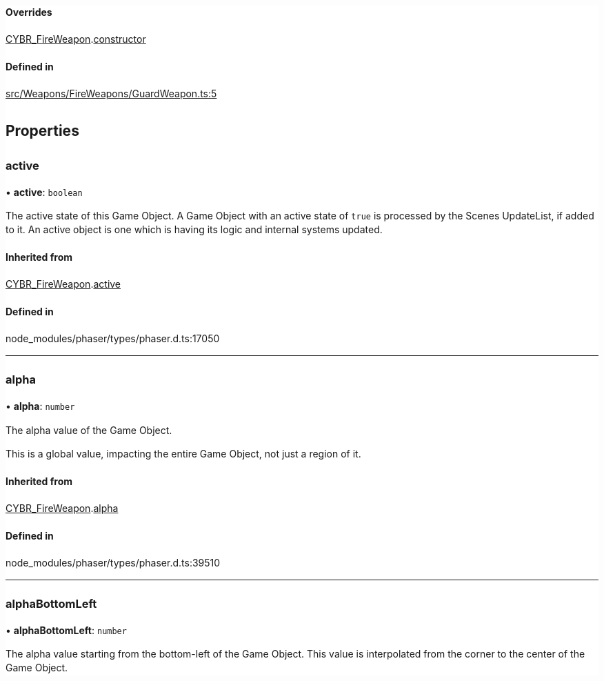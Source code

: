 #### Overrides

[CYBR_FireWeapon](Weapons_FireWeapons_CYBR_FireWeapon.CYBR_FireWeapon.md).[constructor](Weapons_FireWeapons_CYBR_FireWeapon.CYBR_FireWeapon.md#constructor)

#### Defined in

[src/Weapons/FireWeapons/GuardWeapon.ts:5](https://github.com/Pldu78/Cyber2D-1/blob/f2bef66/src/Weapons/FireWeapons/GuardWeapon.ts#L5)

## Properties

### active

• **active**: `boolean`

The active state of this Game Object.
A Game Object with an active state of `true` is processed by the Scenes UpdateList, if added to it.
An active object is one which is having its logic and internal systems updated.

#### Inherited from

[CYBR_FireWeapon](Weapons_FireWeapons_CYBR_FireWeapon.CYBR_FireWeapon.md).[active](Weapons_FireWeapons_CYBR_FireWeapon.CYBR_FireWeapon.md#active)

#### Defined in

node_modules/phaser/types/phaser.d.ts:17050

___

### alpha

• **alpha**: `number`

The alpha value of the Game Object.

This is a global value, impacting the entire Game Object, not just a region of it.

#### Inherited from

[CYBR_FireWeapon](Weapons_FireWeapons_CYBR_FireWeapon.CYBR_FireWeapon.md).[alpha](Weapons_FireWeapons_CYBR_FireWeapon.CYBR_FireWeapon.md#alpha)

#### Defined in

node_modules/phaser/types/phaser.d.ts:39510

___

### alphaBottomLeft

• **alphaBottomLeft**: `number`

The alpha value starting from the bottom-left of the Game Object.
This value is interpolated from the corner to the center of the Game Object.

